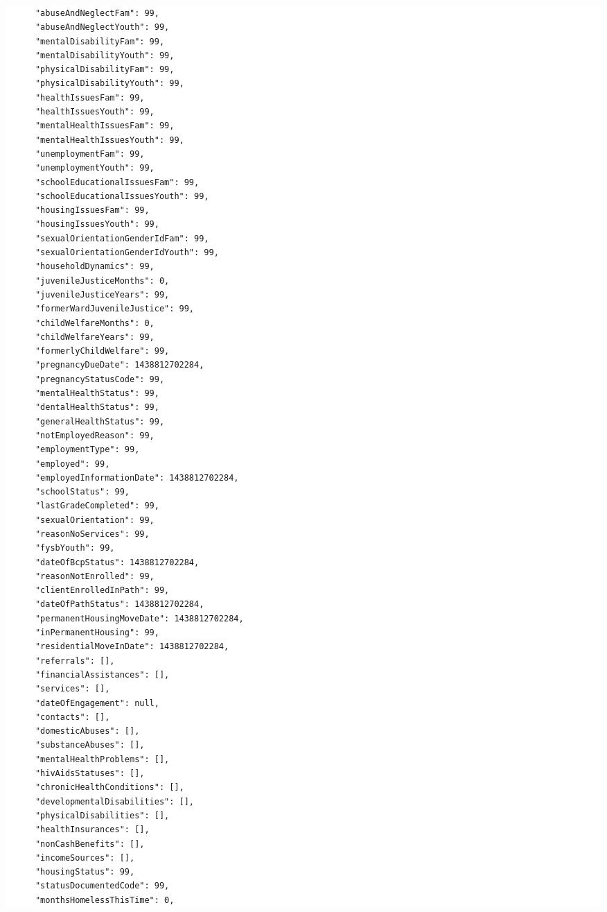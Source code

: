           "abuseAndNeglectFam": 99,
          "abuseAndNeglectYouth": 99,
          "mentalDisabilityFam": 99,
          "mentalDisabilityYouth": 99,
          "physicalDisabilityFam": 99,
          "physicalDisabilityYouth": 99,
          "healthIssuesFam": 99,
          "healthIssuesYouth": 99,
          "mentalHealthIssuesFam": 99,
          "mentalHealthIssuesYouth": 99,
          "unemploymentFam": 99,
          "unemploymentYouth": 99,
          "schoolEducationalIssuesFam": 99,
          "schoolEducationalIssuesYouth": 99,
          "housingIssuesFam": 99,
          "housingIssuesYouth": 99,
          "sexualOrientationGenderIdFam": 99,
          "sexualOrientationGenderIdYouth": 99,
          "householdDynamics": 99,
          "juvenileJusticeMonths": 0,
          "juvenileJusticeYears": 99,
          "formerWardJuvenileJustice": 99,
          "childWelfareMonths": 0,
          "childWelfareYears": 99,
          "formerlyChildWelfare": 99,
          "pregnancyDueDate": 1438812702284,
          "pregnancyStatusCode": 99,
          "mentalHealthStatus": 99,
          "dentalHealthStatus": 99,
          "generalHealthStatus": 99,
          "notEmployedReason": 99,
          "employmentType": 99,
          "employed": 99,
          "employedInformationDate": 1438812702284,
          "schoolStatus": 99,
          "lastGradeCompleted": 99,
          "sexualOrientation": 99,
          "reasonNoServices": 99,
          "fysbYouth": 99,
          "dateOfBcpStatus": 1438812702284,
          "reasonNotEnrolled": 99,
          "clientEnrolledInPath": 99,
          "dateOfPathStatus": 1438812702284,
          "permanentHousingMoveDate": 1438812702284,
          "inPermanentHousing": 99,
          "residentialMoveInDate": 1438812702284,
          "referrals": [],
          "financialAssistances": [],
          "services": [],
          "dateOfEngagement": null,
          "contacts": [],
          "domesticAbuses": [],
          "substanceAbuses": [],
          "mentalHealthProblems": [],
          "hivAidsStatuses": [],
          "chronicHealthConditions": [],
          "developmentalDisabilities": [],
          "physicalDisabilities": [],
          "healthInsurances": [],
          "nonCashBenefits": [],
          "incomeSources": [],
          "housingStatus": 99,
          "statusDocumentedCode": 99,
          "monthsHomelessThisTime": 0,